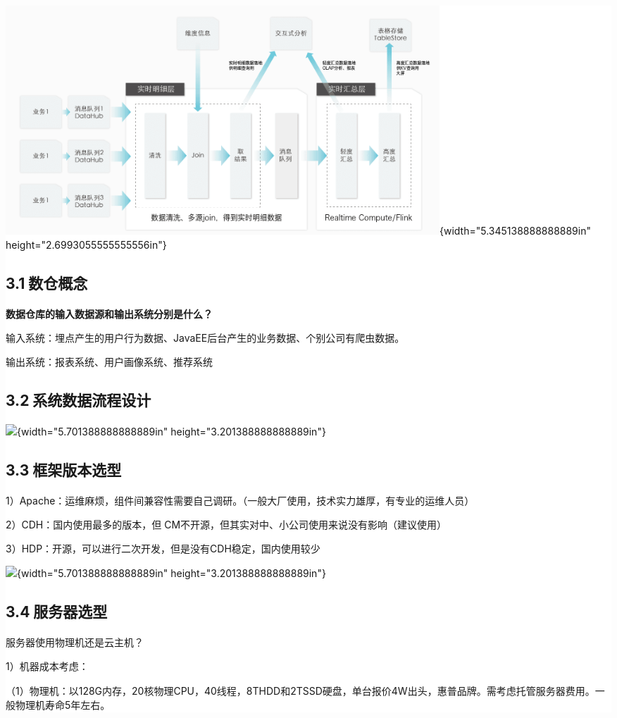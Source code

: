 ![](img/media/image7.png){width="5.345138888888889in"
height="2.6993055555555556in"}

3.1 数仓概念
------------

**数据仓库的输入数据源和输出系统分别是什么？**

输入系统：埋点产生的用户行为数据、JavaEE后台产生的业务数据、个别公司有爬虫数据。

输出系统：报表系统、用户画像系统、推荐系统

3.2 系统数据流程设计
--------------------

![](img/media/image8.emf){width="5.701388888888889in"
height="3.201388888888889in"}

3.3 框架版本选型
----------------

1）Apache：运维麻烦，组件间兼容性需要自己调研。（一般大厂使用，技术实力雄厚，有专业的运维人员）

2）CDH：国内使用最多的版本，但
CM不开源，但其实对中、小公司使用来说没有影响（建议使用）

3）HDP：开源，可以进行二次开发，但是没有CDH稳定，国内使用较少

![](img/media/image9.emf){width="5.701388888888889in"
height="3.201388888888889in"}

3.4 服务器选型
--------------

服务器使用物理机还是云主机？

1）机器成本考虑：

（1）物理机：以128G内存，20核物理CPU，40线程，8THDD和2TSSD硬盘，单台报价4W出头，惠普品牌。需考虑托管服务器费用。一般物理机寿命5年左右。
